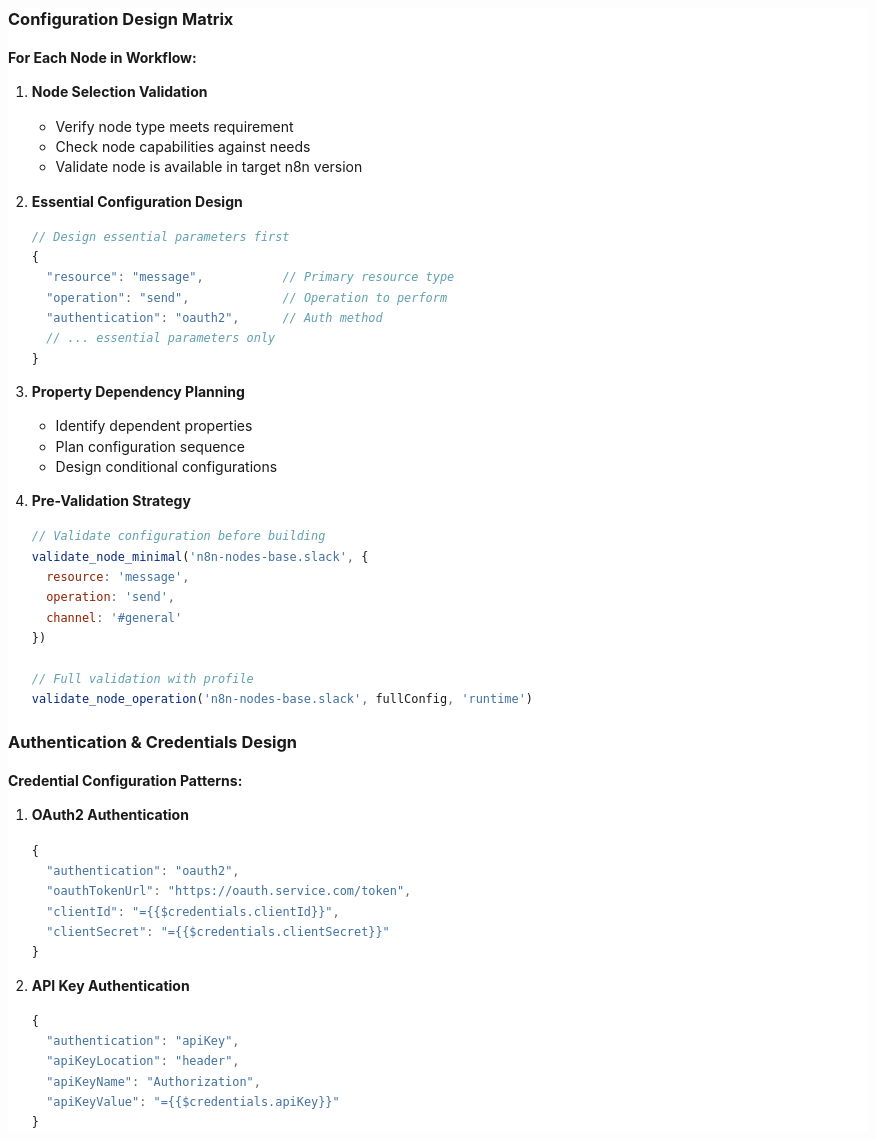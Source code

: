 ### Configuration Design Matrix

**For Each Node in Workflow:**

1. **Node Selection Validation**
   - Verify node type meets requirement
   - Check node capabilities against needs
   - Validate node is available in target n8n version

2. **Essential Configuration Design**
   ```javascript
   // Design essential parameters first
   {
     "resource": "message",           // Primary resource type
     "operation": "send",             // Operation to perform
     "authentication": "oauth2",      // Auth method
     // ... essential parameters only
   }
   ```

3. **Property Dependency Planning**
   - Identify dependent properties
   - Plan configuration sequence
   - Design conditional configurations

4. **Pre-Validation Strategy**
   ```javascript
   // Validate configuration before building
   validate_node_minimal('n8n-nodes-base.slack', {
     resource: 'message',
     operation: 'send',
     channel: '#general'
   })

   // Full validation with profile
   validate_node_operation('n8n-nodes-base.slack', fullConfig, 'runtime')
   ```

### Authentication & Credentials Design

**Credential Configuration Patterns:**

1. **OAuth2 Authentication**
   ```javascript
   {
     "authentication": "oauth2",
     "oauthTokenUrl": "https://oauth.service.com/token",
     "clientId": "={{$credentials.clientId}}",
     "clientSecret": "={{$credentials.clientSecret}}"
   }
   ```

2. **API Key Authentication**
   ```javascript
   {
     "authentication": "apiKey",
     "apiKeyLocation": "header",
     "apiKeyName": "Authorization",
     "apiKeyValue": "={{$credentials.apiKey}}"
   }
   ```
